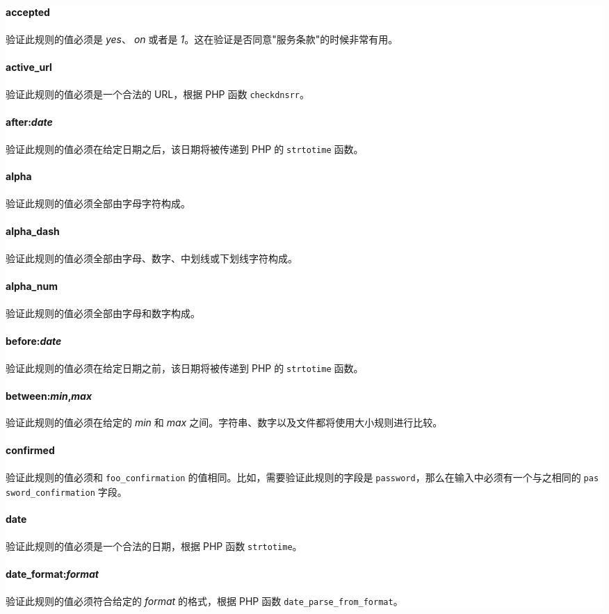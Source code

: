 
<a name="rule-accepted"></a>
#### accepted

验证此规则的值必须是 _yes_、 _on_ 或者是 _1_。这在验证是否同意"服务条款"的时候非常有用。

<a name="rule-active-url"></a>
#### active_url

验证此规则的值必须是一个合法的 URL，根据 PHP 函数 `checkdnsrr`。

<a name="rule-after"></a>
#### after:_date_

验证此规则的值必须在给定日期之后，该日期将被传递到 PHP 的 `strtotime` 函数。

<a name="rule-alpha"></a>
#### alpha

验证此规则的值必须全部由字母字符构成。

<a name="rule-alpha-dash"></a>
#### alpha_dash

验证此规则的值必须全部由字母、数字、中划线或下划线字符构成。

<a name="rule-alpha-num"></a>
#### alpha_num

验证此规则的值必须全部由字母和数字构成。

<a name="rule-before"></a>
#### before:_date_

验证此规则的值必须在给定日期之前，该日期将被传递到 PHP 的 `strtotime` 函数。

<a name="rule-between"></a>
#### between:_min_,_max_

验证此规则的值必须在给定的 _min_ 和 _max_ 之间。字符串、数字以及文件都将使用大小规则进行比较。

<a name="rule-confirmed"></a>
#### confirmed

验证此规则的值必须和 `foo_confirmation` 的值相同。比如，需要验证此规则的字段是 `password`，那么在输入中必须有一个与之相同的 `password_confirmation` 字段。

<a name="rule-date"></a>
#### date

验证此规则的值必须是一个合法的日期，根据 PHP 函数 `strtotime`。

<a name="rule-date-format"></a>
#### date_format:_format_

验证此规则的值必须符合给定的 _format_ 的格式，根据 PHP 函数 `date_parse_from_format`。

